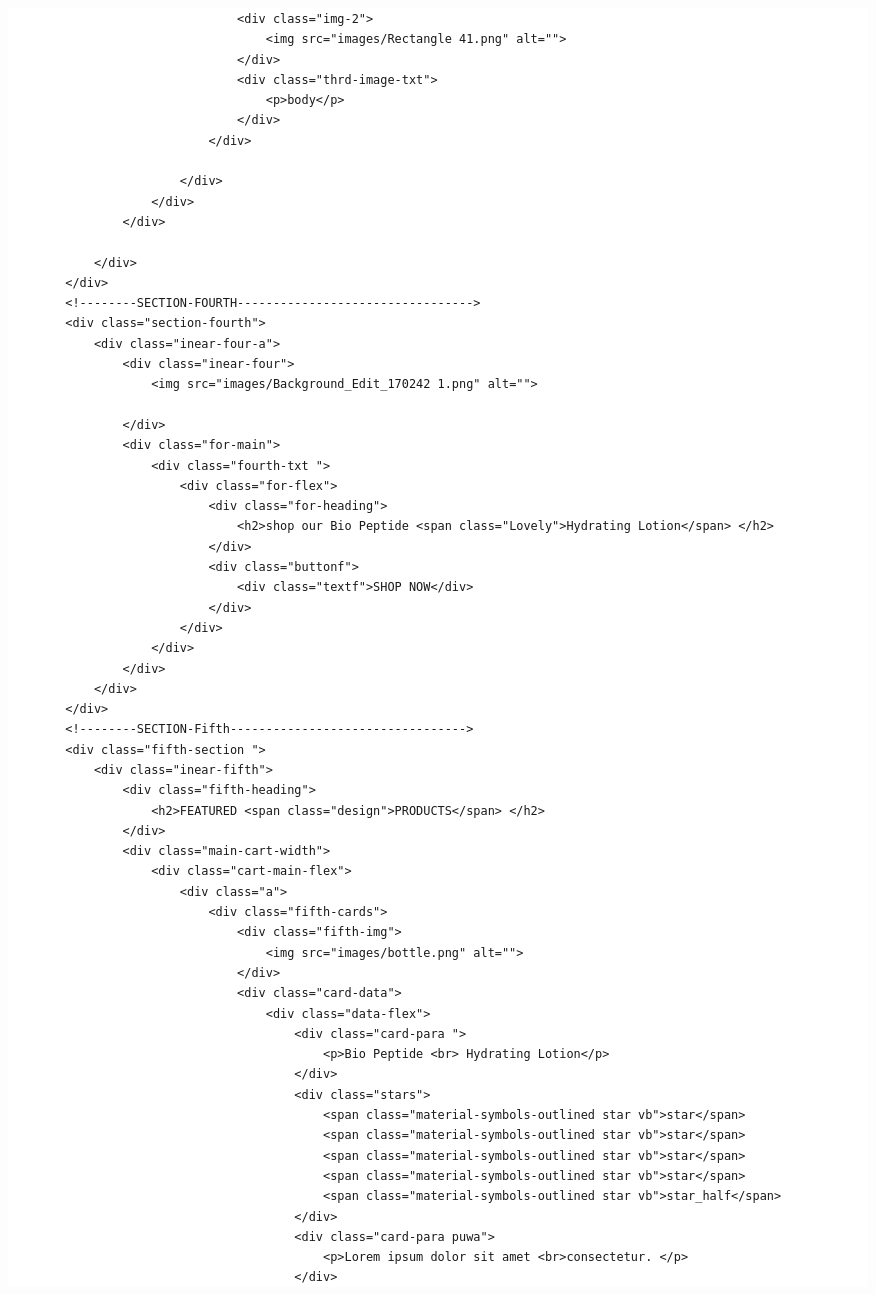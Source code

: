                                     <div class="img-2">
                                        <img src="images/Rectangle 41.png" alt="">
                                    </div>
                                    <div class="thrd-image-txt">
                                        <p>body</p>
                                    </div>
                                </div>

                            </div>
                        </div>
                    </div>

                </div>
            </div>
            <!--------SECTION-FOURTH--------------------------------->
            <div class="section-fourth">
                <div class="inear-four-a">
                    <div class="inear-four">
                        <img src="images/Background_Edit_170242 1.png" alt="">

                    </div>
                    <div class="for-main">
                        <div class="fourth-txt ">
                            <div class="for-flex">
                                <div class="for-heading">
                                    <h2>shop our Bio Peptide <span class="Lovely">Hydrating Lotion</span> </h2>
                                </div>
                                <div class="buttonf">
                                    <div class="textf">SHOP NOW</div>
                                </div>
                            </div>
                        </div>
                    </div>
                </div>
            </div>
            <!--------SECTION-Fifth--------------------------------->
            <div class="fifth-section ">
                <div class="inear-fifth">
                    <div class="fifth-heading">
                        <h2>FEATURED <span class="design">PRODUCTS</span> </h2>
                    </div>
                    <div class="main-cart-width">
                        <div class="cart-main-flex">
                            <div class="a">
                                <div class="fifth-cards">
                                    <div class="fifth-img">
                                        <img src="images/bottle.png" alt="">
                                    </div>
                                    <div class="card-data">
                                        <div class="data-flex">
                                            <div class="card-para ">
                                                <p>Bio Peptide <br> Hydrating Lotion</p>
                                            </div>
                                            <div class="stars">
                                                <span class="material-symbols-outlined star vb">star</span>
                                                <span class="material-symbols-outlined star vb">star</span>
                                                <span class="material-symbols-outlined star vb">star</span>
                                                <span class="material-symbols-outlined star vb">star</span>
                                                <span class="material-symbols-outlined star vb">star_half</span>
                                            </div>
                                            <div class="card-para puwa">
                                                <p>Lorem ipsum dolor sit amet <br>consectetur. </p>
                                            </div>